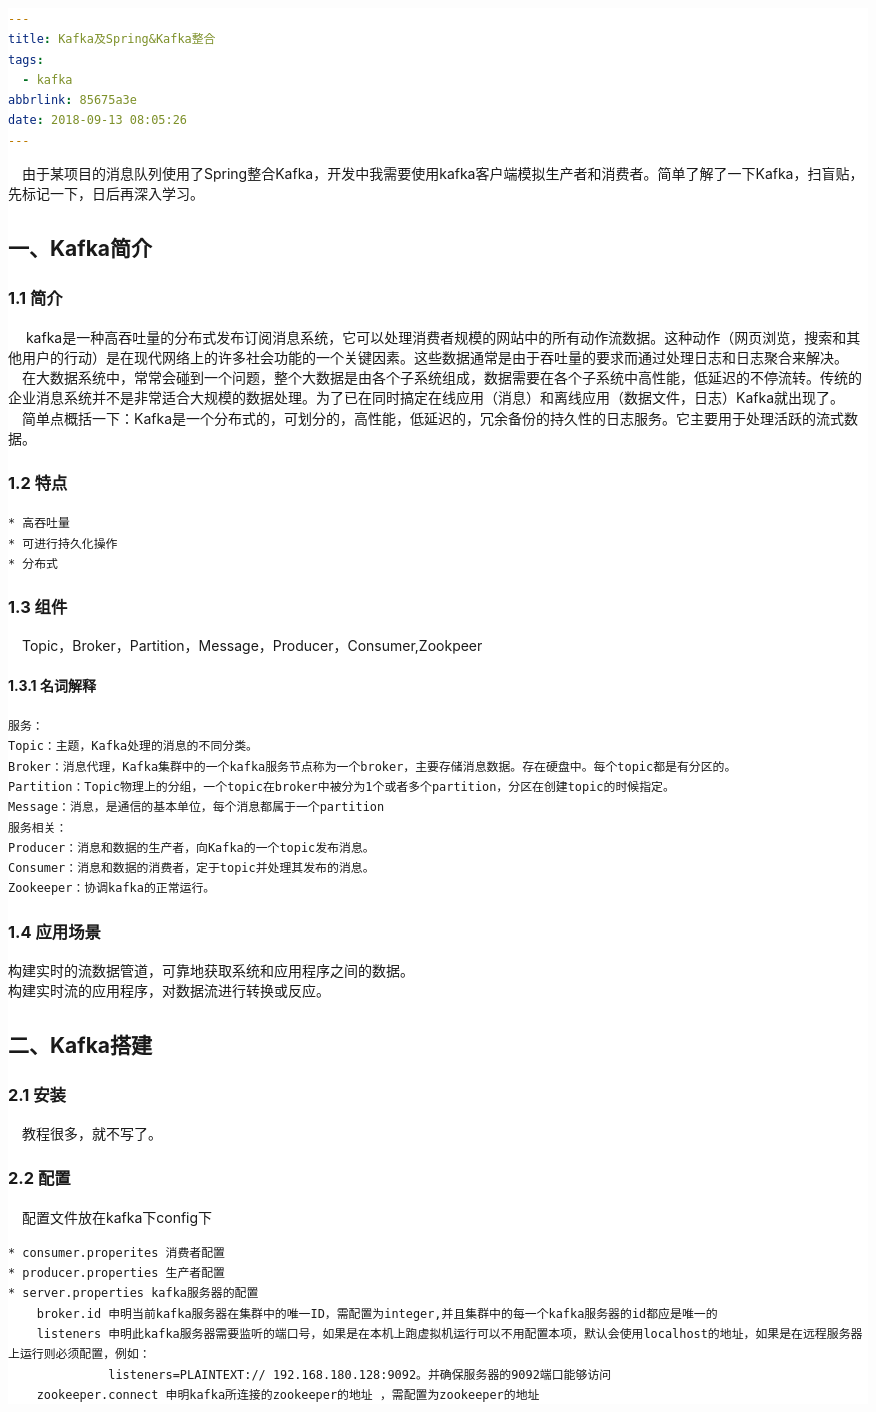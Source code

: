 ```yaml
---
title: Kafka及Spring&Kafka整合
tags:
  - kafka
abbrlink: 85675a3e
date: 2018-09-13 08:05:26
---
```

&emsp;由于某项目的消息队列使用了Spring整合Kafka，开发中我需要使用kafka客户端模拟生产者和消费者。简单了解了一下Kafka，扫盲贴，先标记一下，日后再深入学习。  

## 一、Kafka简介
### 1.1 简介
&emsp; kafka是一种高吞吐量的分布式发布订阅消息系统，它可以处理消费者规模的网站中的所有动作流数据。这种动作（网页浏览，搜索和其他用户的行动）是在现代网络上的许多社会功能的一个关键因素。这些数据通常是由于吞吐量的要求而通过处理日志和日志聚合来解决。      
&emsp;在大数据系统中，常常会碰到一个问题，整个大数据是由各个子系统组成，数据需要在各个子系统中高性能，低延迟的不停流转。传统的企业消息系统并不是非常适合大规模的数据处理。为了已在同时搞定在线应用（消息）和离线应用（数据文件，日志）Kafka就出现了。  
&emsp;简单点概括一下：Kafka是一个分布式的，可划分的，高性能，低延迟的，冗余备份的持久性的日志服务。它主要用于处理活跃的流式数据。
### 1.2 特点
    * 高吞吐量
    * 可进行持久化操作
    * 分布式
### 1.3 组件
&emsp;Topic，Broker，Partition，Message，Producer，Consumer,Zookpeer
#### 1.3.1 名词解释
    服务：
    Topic：主题，Kafka处理的消息的不同分类。
    Broker：消息代理，Kafka集群中的一个kafka服务节点称为一个broker，主要存储消息数据。存在硬盘中。每个topic都是有分区的。
    Partition：Topic物理上的分组，一个topic在broker中被分为1个或者多个partition，分区在创建topic的时候指定。
    Message：消息，是通信的基本单位，每个消息都属于一个partition
    服务相关：
    Producer：消息和数据的生产者，向Kafka的一个topic发布消息。
    Consumer：消息和数据的消费者，定于topic并处理其发布的消息。
    Zookeeper：协调kafka的正常运行。
### 1.4 应用场景
构建实时的流数据管道，可靠地获取系统和应用程序之间的数据。  
构建实时流的应用程序，对数据流进行转换或反应。  

## 二、Kafka搭建
### 2.1 安装
&emsp;教程很多，就不写了。 
### 2.2 配置
&emsp;配置文件放在kafka下config下

    * consumer.properites 消费者配置
    * producer.properties 生产者配置
    * server.properties kafka服务器的配置
        broker.id 申明当前kafka服务器在集群中的唯一ID，需配置为integer,并且集群中的每一个kafka服务器的id都应是唯一的
        listeners 申明此kafka服务器需要监听的端口号，如果是在本机上跑虚拟机运行可以不用配置本项，默认会使用localhost的地址，如果是在远程服务器上运行则必须配置，例如：
                  listeners=PLAINTEXT:// 192.168.180.128:9092。并确保服务器的9092端口能够访问
        zookeeper.connect 申明kafka所连接的zookeeper的地址 ，需配置为zookeeper的地址
